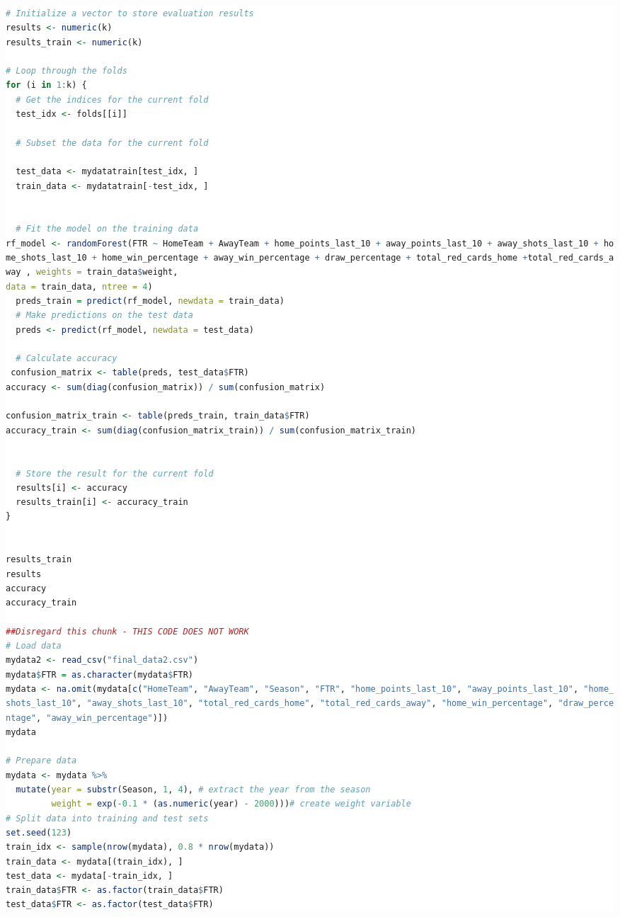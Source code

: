 ``` r
# Initialize a vector to store evaluation results
results <- numeric(k)
results_train <- numeric(k)

# Loop through the folds
for (i in 1:k) {
  # Get the indices for the current fold
  test_idx <- folds[[i]]
  
  # Subset the data for the current fold
  
  test_data <- mydatatrain[test_idx, ]
  train_data <- mydatatrain[-test_idx, ]


  # Fit the model on the training data
rf_model <- randomForest(FTR ~ HomeTeam + AwayTeam + home_points_last_10 + away_points_last_10 + away_shots_last_10 + home_shots_last_10 + home_win_percentage + away_win_percentage + draw_percentage + total_red_cards_home +total_red_cards_away , weights = train_data$weight,
data = train_data, ntree = 4)
  preds_train = predict(rf_model, newdata = train_data)
  # Make predictions on the test data
  preds <- predict(rf_model, newdata = test_data)
  
  # Calculate accuracy
 confusion_matrix <- table(preds, test_data$FTR)
accuracy <- sum(diag(confusion_matrix)) / sum(confusion_matrix)

confusion_matrix_train <- table(preds_train, train_data$FTR)
accuracy_train <- sum(diag(confusion_matrix_train)) / sum(confusion_matrix_train)
  
  
  # Store the result for the current fold
  results[i] <- accuracy
  results_train[i] <- accuracy_train
}


results_train
results
accuracy
accuracy_train

##Disregard this chunk - THIS CODE DOES NOT WORK
# Load data
mydata2 <- read_csv("final_data2.csv")
mydata$FTR = as.character(mydata$FTR)
mydata <- na.omit(mydata[c("HomeTeam", "AwayTeam", "Season", "FTR", "home_points_last_10", "away_points_last_10", "home_shots_last_10", "away_shots_last_10", "total_red_cards_home", "total_red_cards_away", "home_win_percentage", "draw_percentage", "away_win_percentage")])
mydata

# Prepare data
mydata <- mydata %>%
  mutate(year = substr(Season, 1, 4), # extract the year from the season
         weight = exp(-0.1 * (as.numeric(year) - 2000)))# create weight variable
# Split data into training and test sets
set.seed(123)
train_idx <- sample(nrow(mydata), 0.8 * nrow(mydata))
train_data <- mydata[(train_idx), ]
test_data <- mydata[-train_idx, ]
train_data$FTR <- as.factor(train_data$FTR)
test_data$FTR <- as.factor(test_data$FTR)
```